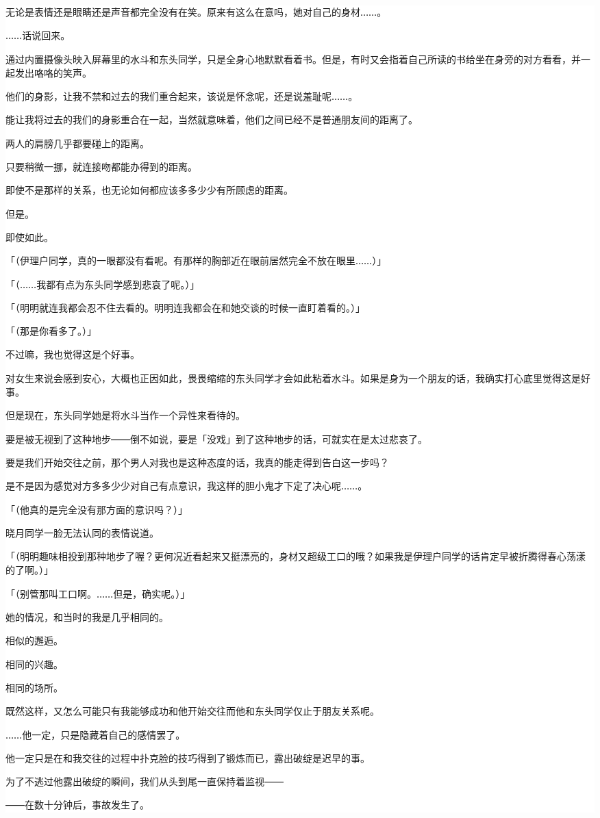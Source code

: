 无论是表情还是眼睛还是声音都完全没有在笑。原来有这么在意吗，她对自己的身材……。

……话说回来。

通过内置摄像头映入屏幕里的水斗和东头同学，只是全身心地默默看着书。但是，有时又会指着自己所读的书给坐在身旁的对方看看，并一起发出咯咯的笑声。

他们的身影，让我不禁和过去的我们重合起来，该说是怀念呢，还是说羞耻呢……。

能让我将过去的我们的身影重合在一起，当然就意味着，他们之间已经不是普通朋友间的距离了。

两人的肩膀几乎都要碰上的距离。

只要稍微一挪，就连接吻都能办得到的距离。

即使不是那样的关系，也无论如何都应该多多少少有所顾虑的距离。

但是。

即使如此。

「（伊理户同学，真的一眼都没有看呢。有那样的胸部近在眼前居然完全不放在眼里……）」

「（……我都有点为东头同学感到悲哀了呢。）」

「（明明就连我都会忍不住去看的。明明连我都会在和她交谈的时候一直盯着看的。）」

「（那是你看多了。）」

不过嘛，我也觉得这是个好事。

对女生来说会感到安心，大概也正因如此，畏畏缩缩的东头同学才会如此粘着水斗。如果是身为一个朋友的话，我确实打心底里觉得这是好事。

但是现在，东头同学她是将水斗当作一个异性来看待的。

要是被无视到了这种地步——倒不如说，要是「没戏」到了这种地步的话，可就实在是太过悲哀了。

要是我们开始交往之前，那个男人对我也是这种态度的话，我真的能走得到告白这一步吗？

是不是因为感觉对方多多少少对自己有点意识，我这样的胆小鬼才下定了决心呢……。

「（他真的是完全没有那方面的意识吗？）」

晓月同学一脸无法认同的表情说道。

「（明明趣味相投到那种地步了喔？更何况近看起来又挺漂亮的，身材又超级工口的哦？如果我是伊理户同学的话肯定早被折腾得春心荡漾的了啊。）」

「（别管那叫工口啊。……但是，确实呢。）」

她的情况，和当时的我是几乎相同的。

相似的邂逅。

相同的兴趣。

相同的场所。

既然这样，又怎么可能只有我能够成功和他开始交往而他和东头同学仅止于朋友关系呢。

……他一定，只是隐藏着自己的感情罢了。

他一定只是在和我交往的过程中扑克脸的技巧得到了锻炼而已，露出破绽是迟早的事。

为了不逃过他露出破绽的瞬间，我们从头到尾一直保持着监视——

——在数十分钟后，事故发生了。
